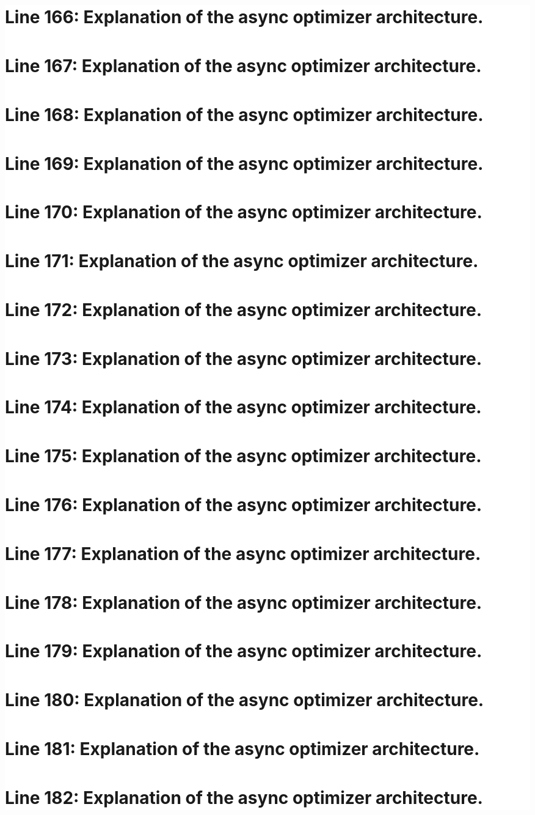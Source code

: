 # Line 166: Explanation of the async optimizer architecture.
# Line 167: Explanation of the async optimizer architecture.
# Line 168: Explanation of the async optimizer architecture.
# Line 169: Explanation of the async optimizer architecture.
# Line 170: Explanation of the async optimizer architecture.
# Line 171: Explanation of the async optimizer architecture.
# Line 172: Explanation of the async optimizer architecture.
# Line 173: Explanation of the async optimizer architecture.
# Line 174: Explanation of the async optimizer architecture.
# Line 175: Explanation of the async optimizer architecture.
# Line 176: Explanation of the async optimizer architecture.
# Line 177: Explanation of the async optimizer architecture.
# Line 178: Explanation of the async optimizer architecture.
# Line 179: Explanation of the async optimizer architecture.
# Line 180: Explanation of the async optimizer architecture.
# Line 181: Explanation of the async optimizer architecture.
# Line 182: Explanation of the async optimizer architecture.